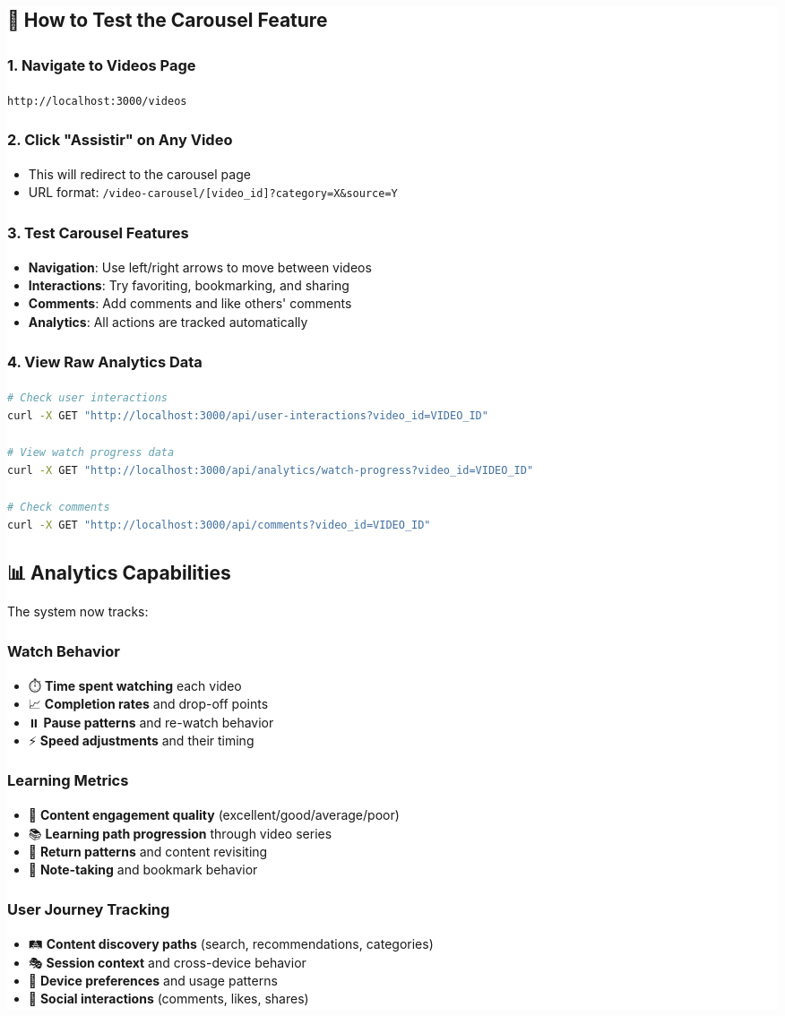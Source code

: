 ## 🚀 How to Test the Carousel Feature

### 1. Navigate to Videos Page
```
http://localhost:3000/videos
```

### 2. Click "Assistir" on Any Video
- This will redirect to the carousel page
- URL format: `/video-carousel/[video_id]?category=X&source=Y`

### 3. Test Carousel Features
- **Navigation**: Use left/right arrows to move between videos
- **Interactions**: Try favoriting, bookmarking, and sharing
- **Comments**: Add comments and like others' comments
- **Analytics**: All actions are tracked automatically

### 4. View Raw Analytics Data
```bash
# Check user interactions
curl -X GET "http://localhost:3000/api/user-interactions?video_id=VIDEO_ID"

# View watch progress data
curl -X GET "http://localhost:3000/api/analytics/watch-progress?video_id=VIDEO_ID"

# Check comments
curl -X GET "http://localhost:3000/api/comments?video_id=VIDEO_ID"
```

## 📊 Analytics Capabilities

The system now tracks:

### Watch Behavior
- ⏱️ **Time spent watching** each video
- 📈 **Completion rates** and drop-off points
- ⏸️ **Pause patterns** and re-watch behavior
- ⚡ **Speed adjustments** and their timing

### Learning Metrics
- 🎯 **Content engagement quality** (excellent/good/average/poor)
- 📚 **Learning path progression** through video series
- 🔄 **Return patterns** and content revisiting
- 📝 **Note-taking** and bookmark behavior

### User Journey Tracking
- 🛤️ **Content discovery paths** (search, recommendations, categories)
- 🎭 **Session context** and cross-device behavior
- 📱 **Device preferences** and usage patterns
- 🔗 **Social interactions** (comments, likes, shares)
